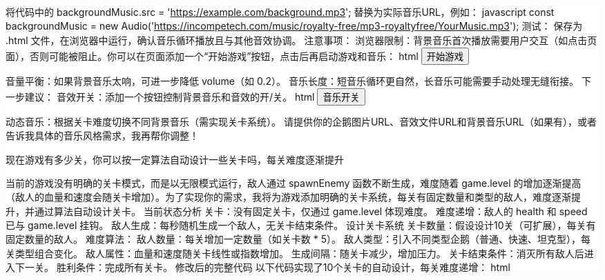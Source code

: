 将代码中的 backgroundMusic.src = 'https://example.com/background.mp3'; 替换为实际音乐URL，例如：
javascript
const backgroundMusic = new Audio('https://incompetech.com/music/royalty-free/mp3-royaltyfree/YourMusic.mp3');
测试：
保存为 .html 文件，在浏览器中运行，确认音乐循环播放且与其他音效协调。
注意事项：
浏览器限制：背景音乐首次播放需要用户交互（如点击页面），否则可能被阻止。你可以在页面添加一个“开始游戏”按钮，点击后再启动游戏和音乐：
html
<button onclick="startGame()">开始游戏</button>
<script>
function startGame() {
    setInterval(spawnEnemy, 1000);
    backgroundMusic.play();
    gameLoop();
    this.style.display = 'none'; // 隐藏按钮
}
penguinImg.onload = () => {}; // 移除自动启动
</script>
音量平衡：如果背景音乐太响，可进一步降低 volume（如 0.2）。
音乐长度：短音乐循环更自然，长音乐可能需要手动处理无缝衔接。
下一步建议：
音效开关：添加一个按钮控制背景音乐和音效的开/关。
html
<button onclick="toggleMusic()">音乐开关</button>
<script>
let musicOn = true;
function toggleMusic() {
    musicOn = !musicOn;
    musicOn ? backgroundMusic.play() : backgroundMusic.pause();
}
</script>
动态音乐：根据关卡难度切换不同背景音乐（需实现关卡系统）。
请提供你的企鹅图片URL、音效文件URL和背景音乐URL（如果有），或者告诉我具体的音乐风格需求，我再帮你调整！



现在游戏有多少关，你可以按一定算法自动设计一些关卡吗，每关难度逐渐提升

当前的游戏没有明确的关卡模式，而是以无限模式运行，敌人通过 spawnEnemy 函数不断生成，难度随着 game.level 的增加逐渐提高（敌人的血量和速度会随关卡增加）。为了实现你的需求，我将为游戏添加明确的关卡系统，每关有固定数量和类型的敌人，难度逐渐提升，并通过算法自动设计关卡。
当前状态分析
关卡：没有固定关卡，仅通过 game.level 体现难度。
难度递增：敌人的 health 和 speed 已与 game.level 挂钩。
敌人生成：每秒随机生成一个敌人，无关卡结束条件。
设计关卡系统
关卡数量：假设设计10关（可扩展），每关有固定数量的敌人。
难度算法：
敌人数量：每关增加一定数量（如关卡数 * 5）。
敌人类型：引入不同类型企鹅（普通、快速、坦克型），每关类型组合变化。
敌人属性：血量和速度随关卡线性或指数增加。
生成间隔：随关卡减少，增加压力。
关卡结束条件：消灭所有敌人后进入下一关。
胜利条件：完成所有关卡。
修改后的完整代码
以下代码实现了10个关卡的自动设计，每关难度递增：
html
<!DOCTYPE html>
<html>
<head>
    <title>企鹅堡垒防御</title>
    <style>
        canvas {
            border: 1px solid black;
            background: #e6f3ff;